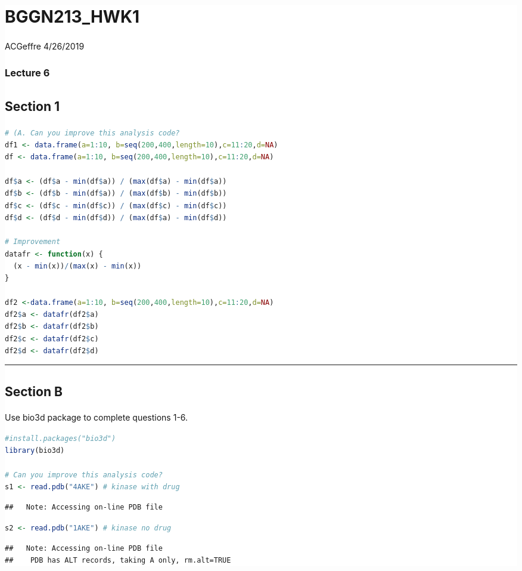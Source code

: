 BGGN213\_HWK1
================
ACGeffre
4/26/2019

### Lecture 6

Section 1
---------

``` r
# (A. Can you improve this analysis code?
df1 <- data.frame(a=1:10, b=seq(200,400,length=10),c=11:20,d=NA)
df <- data.frame(a=1:10, b=seq(200,400,length=10),c=11:20,d=NA)

df$a <- (df$a - min(df$a)) / (max(df$a) - min(df$a))
df$b <- (df$b - min(df$a)) / (max(df$b) - min(df$b))
df$c <- (df$c - min(df$c)) / (max(df$c) - min(df$c))
df$d <- (df$d - min(df$d)) / (max(df$a) - min(df$d)) 

# Improvement
datafr <- function(x) {
  (x - min(x))/(max(x) - min(x))
}

df2 <-data.frame(a=1:10, b=seq(200,400,length=10),c=11:20,d=NA)
df2$a <- datafr(df2$a)
df2$b <- datafr(df2$b)
df2$c <- datafr(df2$c)
df2$d <- datafr(df2$d)
```

------------------------------------------------------------------------

Section B
---------

Use bio3d package to complete questions 1-6.

``` r
#install.packages("bio3d")
library(bio3d)

# Can you improve this analysis code?
s1 <- read.pdb("4AKE") # kinase with drug
```

    ##   Note: Accessing on-line PDB file

``` r
s2 <- read.pdb("1AKE") # kinase no drug
```

    ##   Note: Accessing on-line PDB file
    ##    PDB has ALT records, taking A only, rm.alt=TRUE
